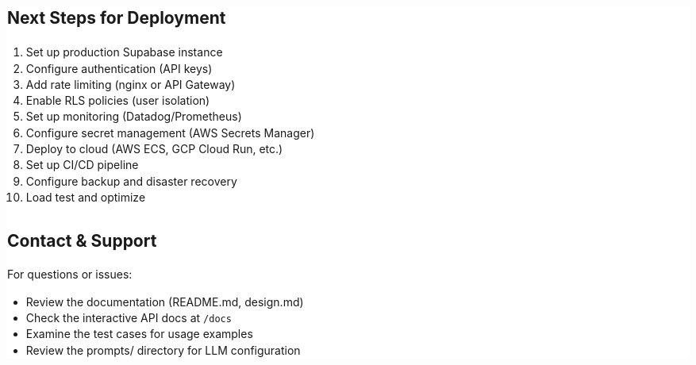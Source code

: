 ## Next Steps for Deployment

1. Set up production Supabase instance
2. Configure authentication (API keys)
3. Add rate limiting (nginx or API Gateway)
4. Enable RLS policies (user isolation)
5. Set up monitoring (Datadog/Prometheus)
6. Configure secret management (AWS Secrets Manager)
7. Deploy to cloud (AWS ECS, GCP Cloud Run, etc.)
8. Set up CI/CD pipeline
9. Configure backup and disaster recovery
10. Load test and optimize

## Contact & Support

For questions or issues:
- Review the documentation (README.md, design.md)
- Check the interactive API docs at `/docs`
- Examine the test cases for usage examples
- Review the prompts/ directory for LLM configuration
